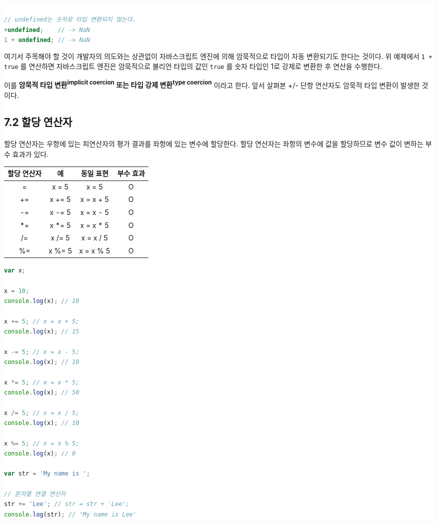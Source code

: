 ```javascript

// undefined는 숫자로 타입 변환되지 않는다.
+undefined;    // -> NaN
1 + undefined; // -> NaN
```

여기서 주목해야 할 것이 개발자의 의도와는 상관없이 자바스크립트 엔진에 의해 암묵적으로 타입이 자동 변환되기도 한다는 것이다. 위 예제에서 `1 + true` 를 연산하면 자바스크립트 엔진은 암묵적으로 불리언 타입의 값인 `true` 를 숫자 타입인 1로 강제로 변환한 후 연산을 수행한다.

이를 **암묵적 타입 변환<sup>implicit coercion</sup> 또는 타입 강제 변환<sup>type coercion</sup>** 이라고 한다. 앞서 살펴본 +/- 단항 연산자도 암묵적 타입 변환이 발생한 것이다.

## 7.2 할당 연산자

할당 연산자는 우항에 있는 피연산자의 평가 결과를 좌항에 있는 변수에 할당한다. 할당 연산자는 좌항의 변수에 값을 할당하므로 변수 값이 변하는 부수  효과가 있다.

| 할당 연산자 |   예   | 동일 표현 | 부수 효과 |
| :---------: | :----: | :-------: | :-------: |
|      =      | x = 5  |   x = 5   |     O     |
|     +=      | x += 5 | x = x + 5 |     O     |
|     -=      | x -= 5 | x = x - 5 |     O     |
|     *=      | x *= 5 | x = x * 5 |     O     |
|     /=      | x /= 5 | x = x / 5 |     O     |
|     %=      | x %= 5 | x = x % 5 |     O     |

```javascript
var x;

x = 10;
console.log(x); // 10

x += 5; // x = x + 5;
console.log(x); // 15

x -= 5; // x = x - 5;
console.log(x); // 10

x *= 5; // x = x * 5;
console.log(x); // 50

x /= 5; // x = x / 5;
console.log(x); // 10

x %= 5; // x = x % 5;
console.log(x); // 0

var str = 'My name is ';

// 문자열 연결 연산자
str += 'Lee'; // str = str + 'Lee';
console.log(str); // 'My name is Lee'
```
